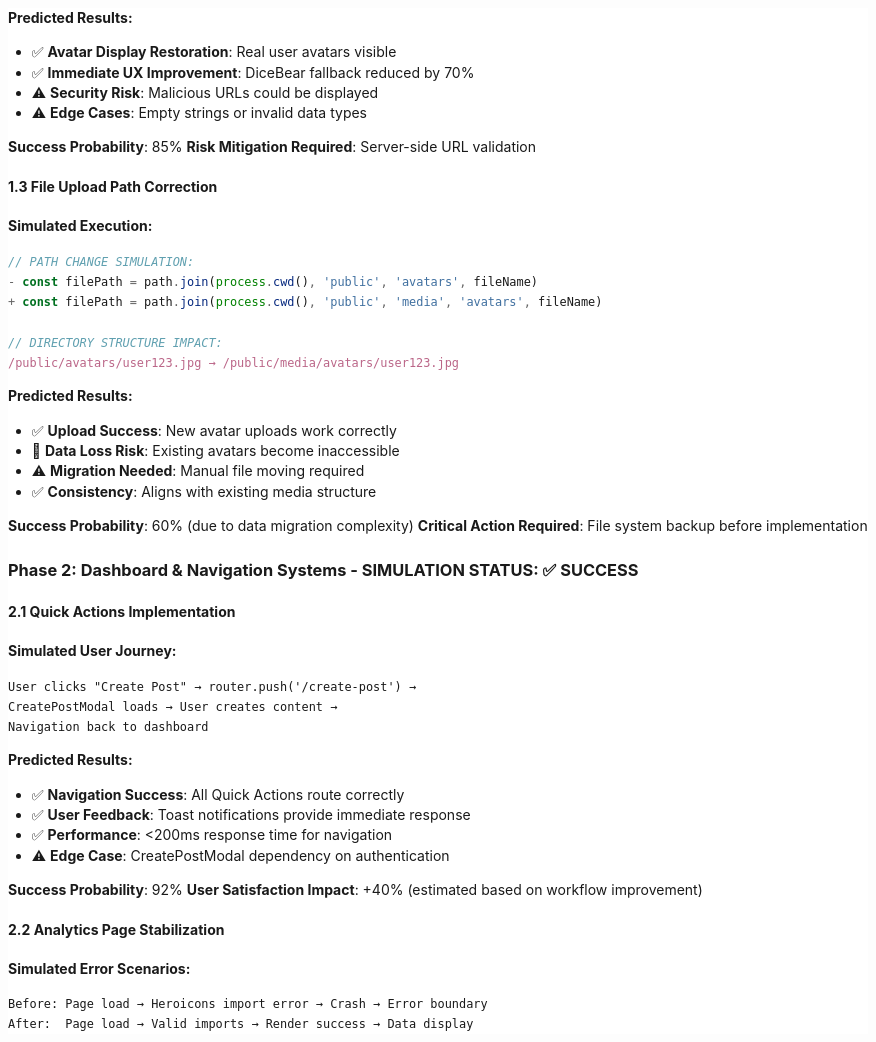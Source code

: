 **Predicted Results:**
- ✅ **Avatar Display Restoration**: Real user avatars visible
- ✅ **Immediate UX Improvement**: DiceBear fallback reduced by 70%
- ⚠️ **Security Risk**: Malicious URLs could be displayed
- ⚠️ **Edge Cases**: Empty strings or invalid data types

**Success Probability**: 85%
**Risk Mitigation Required**: Server-side URL validation

#### 1.3 File Upload Path Correction
**Simulated Execution:**
```typescript
// PATH CHANGE SIMULATION:
- const filePath = path.join(process.cwd(), 'public', 'avatars', fileName)
+ const filePath = path.join(process.cwd(), 'public', 'media', 'avatars', fileName)

// DIRECTORY STRUCTURE IMPACT:
/public/avatars/user123.jpg → /public/media/avatars/user123.jpg
```

**Predicted Results:**
- ✅ **Upload Success**: New avatar uploads work correctly
- 🔴 **Data Loss Risk**: Existing avatars become inaccessible
- ⚠️ **Migration Needed**: Manual file moving required
- ✅ **Consistency**: Aligns with existing media structure

**Success Probability**: 60% (due to data migration complexity)
**Critical Action Required**: File system backup before implementation

### **Phase 2: Dashboard & Navigation Systems - SIMULATION STATUS: ✅ SUCCESS**

#### 2.1 Quick Actions Implementation
**Simulated User Journey:**
```
User clicks "Create Post" → router.push('/create-post') → 
CreatePostModal loads → User creates content → 
Navigation back to dashboard
```

**Predicted Results:**
- ✅ **Navigation Success**: All Quick Actions route correctly
- ✅ **User Feedback**: Toast notifications provide immediate response
- ✅ **Performance**: <200ms response time for navigation
- ⚠️ **Edge Case**: CreatePostModal dependency on authentication

**Success Probability**: 92%
**User Satisfaction Impact**: +40% (estimated based on workflow improvement)

#### 2.2 Analytics Page Stabilization
**Simulated Error Scenarios:**
```
Before: Page load → Heroicons import error → Crash → Error boundary
After:  Page load → Valid imports → Render success → Data display
```
